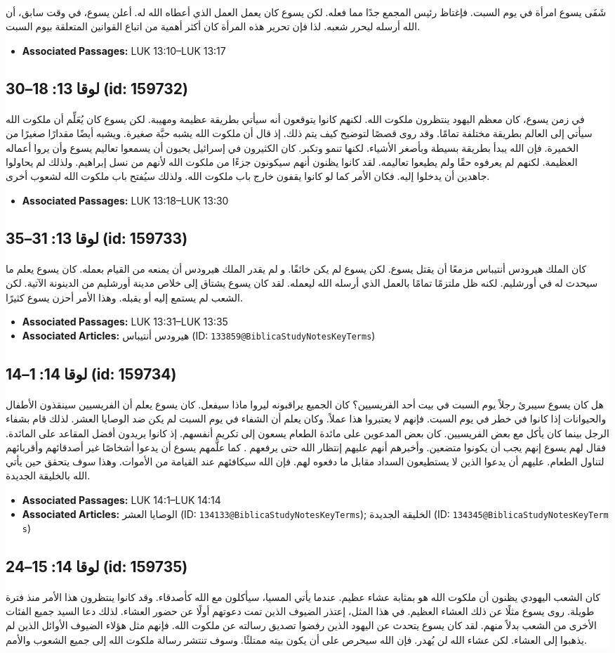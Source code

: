شَفَى يسوع امرأة في يوم السبت. فإغتاظ رئيس المجمع جدًا مما فعله. لكن يسوع كان يعمل العمل الذي أعطاه الله له. أعلن يسوع، في وقت سابق، أن الله أرسله ليحرر شعبه. لذا فإن تحرير هذه المرأة كان أكثر أهمية من اتباع القوانين المتعلقة بيوم السبت.

* **Associated Passages:** LUK 13:10–LUK 13:17

## لوقا 13: 18–30 (id: 159732)

في زمن يسوع، كان معظم اليهود ينتظرون ملكوت الله. لكنهم كانوا يتوقعون أنه سيأتي بطريقة عظيمة ومهيبة. لكن يسوع كان يُعَلِّم أن ملكوت الله سيأتي إلى العالم بطريقة مختلفة تمامًا. وقد روى قصصًا لتوضيح كيف يتم ذلك. إذ قال أن ملكوت الله يشبه حبَّة صغيرة. ويشبه أيضًا مقدارًا صغيرًا من الخميرة. فإن الله يبدأ بطريقة بسيطة وبأصغر الأشياء. لكنها تنمو وتكبر. كان الكثيرون في إسرائيل يحبون أن يسمعوا تعاليم يسوع وأن يروا أعماله العظيمة. لكنهم لم يعرفوه حقًا ولم يطيعوا تعاليمه. لقد كانوا يظنون أنهم سيكونون جزءًا من ملكوت الله لأنهم من نسل إبراهيم. ولذلك لم يحاولوا جاهدين أن يدخلوا إليه. فكان الأمر كما لو كانوا يقفون خارج باب ملكوت الله. ولذلك سيُفتح باب ملكوت الله لشعوب أخرى.

* **Associated Passages:** LUK 13:18–LUK 13:30

## لوقا 13: 31–35 (id: 159733)

كان الملك هيرودس أنتيباس مزمعًا أن يقتل يسوع. لكن يسوع لم يكن خائفًا. و لم يقدر الملك هيرودس أن يمنعه من القيام بعمله. كان يسوع يعلم ما سيحدث له في أورشليم. لكنه ظل ملتزمًا تمامًا بالعمل الذي أرسله الله ليعمله. لقد كان يسوع يشتاق إلى خلاص مدينة أورشليم من الدينونة الآتية. لكن الشعب لم يستمع إليه أو يقبله. وهذا الأمر أحزن يسوع كثيرًا.

* **Associated Passages:** LUK 13:31–LUK 13:35
* **Associated Articles:** هيرودس أنتيباس (ID: `133859@BiblicaStudyNotesKeyTerms`)

## لوقا 14: 1–14 (id: 159734)

هل كان يسوع سيبرئ رجلاً يوم السبت في بيت أحد الفريسيين؟ كان الجميع يراقبونه ليروا ماذا سيفعل. كان يسوع يعلم أن الفريسيين سينقذون الأطفال والحيوانات إذا كانوا في خطر في يوم السبت. فإنهم لا يعتبروا هذا عملاً. وكان يعلم أن الشفاء في يوم السبت لم يكن ضد الوصايا العشر. لذلك قام بشفاء الرجل بينما كان يأكل مع بعض الفريسيين. كان بعض المدعوين على مائدة الطعام يسعون إلى تكريم أنفسهم. إذ كانوا يريدون أفضل المقاعد على المائدة. فقال لهم يسوع إنهم يجب أن يكونوا متضعين. وأخبرهم أنهم عليهم إنتظار الله حتى يرفعهم . كما علَّمهم يسوع أن يدعوا أشخاصًا غير أصدقائهم وأقربائهم لتناول الطعام. عليهم أن يدعوا الذين لا يستطيعون السداد مقابل ما دفعوه لهم. فإن الله سيكافئهم عند القيامة من الأموات. وهذا سوف يتحقق حين يأتي الله بالخليقة الجديدة.

* **Associated Passages:** LUK 14:1–LUK 14:14
* **Associated Articles:** الوصايا العشر (ID: `134133@BiblicaStudyNotesKeyTerms`); الخليقة الجديدة (ID: `134345@BiblicaStudyNotesKeyTerms`)

## لوقا 14: 15–24 (id: 159735)

كان الشعب اليهودي يظنون أن ملكوت الله هو بمثابة عشاء عظيم. عندما يأتي المسيا، سيأكلون مع الله كأصدقاء. وقد كانوا ينتظرون هذا الأمر منذ فترة طويلة. روى يسوع مثلًا عن ذلك العشاء العظيم. في هذا المثل، إعتذر الضيوف الذين تمت دعوتهم أولًا عن حضور العشاء. لذلك دعا السيد جميع الفئات الأخرى من الشعب بدلاً منهم. لقد كان يسوع يتحدث عن اليهود الذين رفضوا تصديق رسالته عن ملكوت الله. فإنهم مثل هؤلاء الضيوف الأوائل الذين لم يذهبوا إلى العشاء. لكن عشاء الله لن يُهدر. فإن الله سيحرص على أن يكون بيته ممتلئًا. وسوف تنتشر رسالة ملكوت الله إلى جميع الشعوب والأمم.
